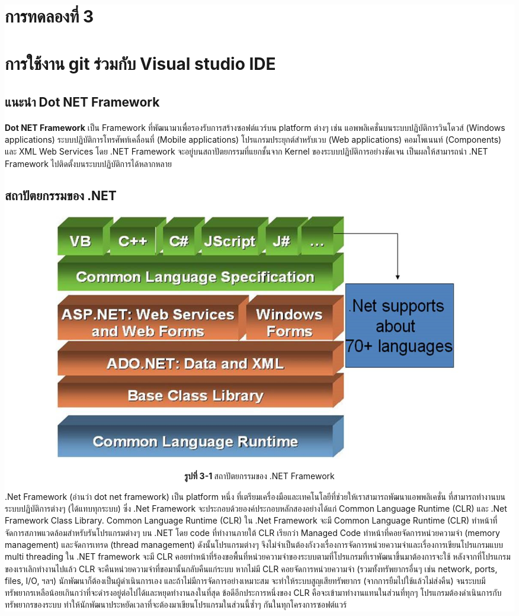 # การทดลองที่ 3 
# การใช้งาน git ร่วมกับ Visual studio IDE 

## แนะนำ Dot NET Framework
__Dot NET Framework__ เป็น Framework ที่พัฒนามาเพื่อรองรับการสร้างซอฟต์แวร์บน platform ต่างๆ เช่น  แอพพลิเคชั่นบนระบบปฏิบัติการวินโดวส์ (Windows applications) ระบบปฏิบัติการโทรศัพท์เคลื่อนที่ (Mobile applications) โปรแกรมประยุกต์สำหรับเวบ (Web applications) คอมโพเนนท์ (Components) และ XML Web Services โดย .NET Framework จะอยู่บนสถาปัตยกรรมที่แยกชั้นจาก Kernel ของระบบปฏิบัติการอย่างชัดเจน เป็นผลให้สามารถนำ .NET Framework  ไปติดตั้งบนระบบปฏิบัติการได้หลากหลาย

## สถาปัตยกรรมของ .NET
<p align="center">  <img src = "./images/Fig-3.1.png"  width = "80%"> </p>
<p align="center"> <b> รูปที่ 3-1 </b> สถาปัตยกรรมของ .NET Framework</p>

.Net Framework  (อ่านว่า dot net framework) เป็น platform หนึ่ง ที่เตรียมเครื่องมือและเทคโนโลยีที่ช่วยให้เราสามารถพัฒนาแอพพลิเคชั่น ที่สามารถทำงานบนระบบปฏิบัติการต่างๆ (ได้แทบทุกระบบ) ซึ่ง .Net Framework จะประกอบด้วยองค์ประกอบหลักสองอย่างได้แก่ Common Language Runtime (CLR) และ .Net Framework Class Library. 
Common Language Runtime (CLR)
ใน .Net Framework จะมี Common Language Runtime (CLR) ทำหน้าที่จัดการสภาพแวดล้อมสำหรับรันโปรแกรมต่างๆ บน .NET โดย code ที่ทำงานภายใต้ CLR เรียกว่า Managed Code ทำหน้าที่คอยจัดการหน่วยความจำ (memory management) และจัดการเทรด (thread management) ดังนั้นโปรแกรมต่างๆ จึงไม่จำเป็นต้องกังวงเรื่องการจัดการหน่วยความจำและเรื่องการเขียนโปรแกรมแบบ multi threading  ใน .NET framework จะมี CLR คอยทำหน้าที่ร้องขอพื้นที่หน่วยความจำของระบบตามที่โปรแกรมที่เราพัฒนาขึ้นมาต้องการจะใช้ หลังจากที่โปรแกรมของเราเลิกทำงานไปแล้ว CLR  จะคืนหน่วยความจำที่ขอมานั้นกลับคืนแก่ระบบ หากไม่มี CLR คอยจัดการหน่วยความจำ (รวมทั้งทรัพยากรอื่นๆ เช่น network, ports, files, I/O,  ฯลฯ) นักพัฒนาก็ต้องเป็นผู้ดำเนินการเอง และถ้าไม่มีการจัดการอย่างเหมาะสม จะทำให้ระบบสูญเสียทรัพยากร (จากการยืมไปใช้แล้วไม่ส่งคืน) จนระบบมีทรัพยากรเหลือน้อยเกินกว่าที่จะดำรงอยู่ต่อไปได้และหยุดทำงานลงในที่สุด ข้อดีอีกประการหนึ่งของ CLR คือจะเข้ามาทำงานแทนในส่วนที่ทุกๆ โปรแกรมต้องดำเนินการกับทรัพยากรของระบบ ทำให้นักพัฒนาประหยัดเวลาที่จะต้องมาเขียนโปรแกรมในส่วนนี้ซ้ำๆ กันในทุกโครงการซอฟต์แวร์
